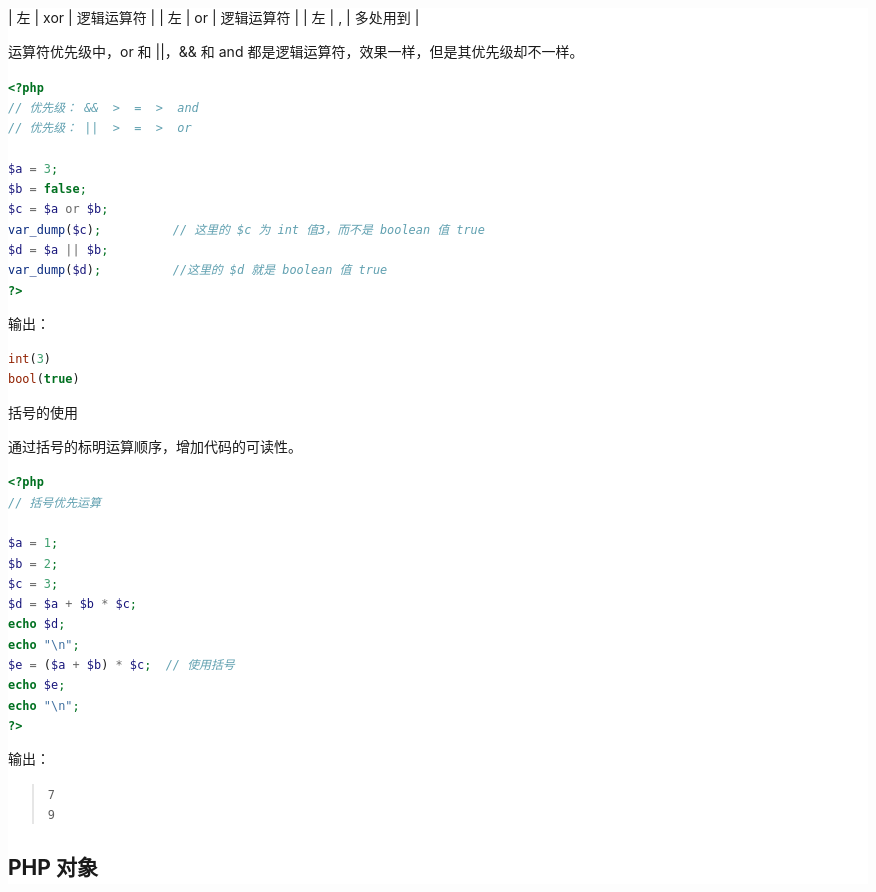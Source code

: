 | 左       | xor                                                      | 逻辑运算符               |
| 左       | or                                                       | 逻辑运算符               |
| 左       | ,                                                        | 多处用到                 |

运算符优先级中，or 和 ||，&& 和 and 都是逻辑运算符，效果一样，但是其优先级却不一样。

```php
<?php
// 优先级： &&  >  =  >  and
// 优先级： ||  >  =  >  or
 
$a = 3;
$b = false;
$c = $a or $b;
var_dump($c);          // 这里的 $c 为 int 值3，而不是 boolean 值 true
$d = $a || $b;
var_dump($d);          //这里的 $d 就是 boolean 值 true 
?>
```

输出：

```php
int(3)
bool(true)
```

括号的使用

通过括号的标明运算顺序，增加代码的可读性。

```php
<?php
// 括号优先运算
 
$a = 1;
$b = 2;
$c = 3;
$d = $a + $b * $c;
echo $d;
echo "\n";
$e = ($a + $b) * $c;  // 使用括号
echo $e;
echo "\n";
?>
```

输出：

> ```
> 7
> 9
> ```

## PHP 对象
